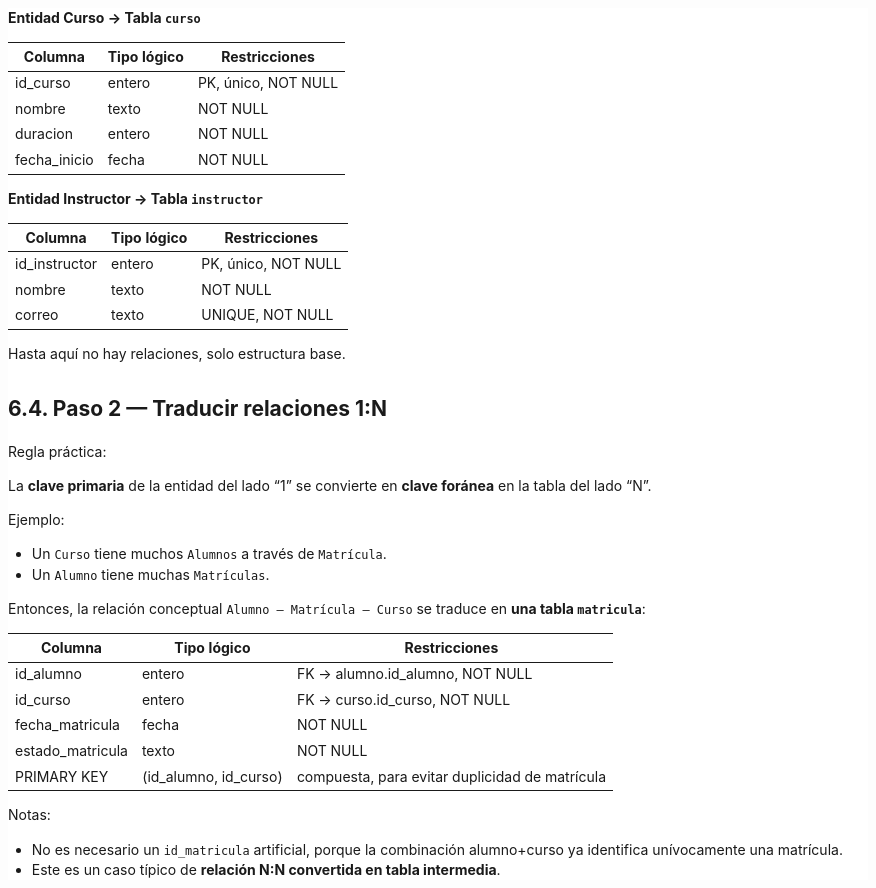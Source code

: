 **Entidad Curso → Tabla `curso`**

| Columna      | Tipo lógico | Restricciones       |
| ------------ | ----------- | ------------------- |
| id_curso     | entero      | PK, único, NOT NULL |
| nombre       | texto       | NOT NULL            |
| duracion     | entero      | NOT NULL            |
| fecha_inicio | fecha       | NOT NULL            |

**Entidad Instructor → Tabla `instructor`**

| Columna       | Tipo lógico | Restricciones       |
| ------------- | ----------- | ------------------- |
| id_instructor | entero      | PK, único, NOT NULL |
| nombre        | texto       | NOT NULL            |
| correo        | texto       | UNIQUE, NOT NULL    |

Hasta aquí no hay relaciones, solo estructura base.

## 6.4. Paso 2 — Traducir relaciones 1:N

Regla práctica:

La **clave primaria** de la entidad del lado “1” se convierte en **clave foránea** en la tabla del lado “N”.

Ejemplo:

- Un `Curso` tiene muchos `Alumnos` a través de `Matrícula`.
- Un `Alumno` tiene muchas `Matrículas`.

Entonces, la relación conceptual `Alumno — Matrícula — Curso` se traduce en **una tabla `matricula`**:

| Columna          | Tipo lógico           | Restricciones                                  |
| ---------------- | --------------------- | ---------------------------------------------- |
| id_alumno        | entero                | FK → alumno.id_alumno, NOT NULL                |
| id_curso         | entero                | FK → curso.id_curso, NOT NULL                  |
| fecha_matricula  | fecha                 | NOT NULL                                       |
| estado_matricula | texto                 | NOT NULL                                       |
| PRIMARY KEY      | (id_alumno, id_curso) | compuesta, para evitar duplicidad de matrícula |

Notas:

- No es necesario un `id_matricula` artificial, porque la combinación alumno+curso ya identifica unívocamente una matrícula.
- Este es un caso típico de **relación N:N convertida en tabla intermedia**.
